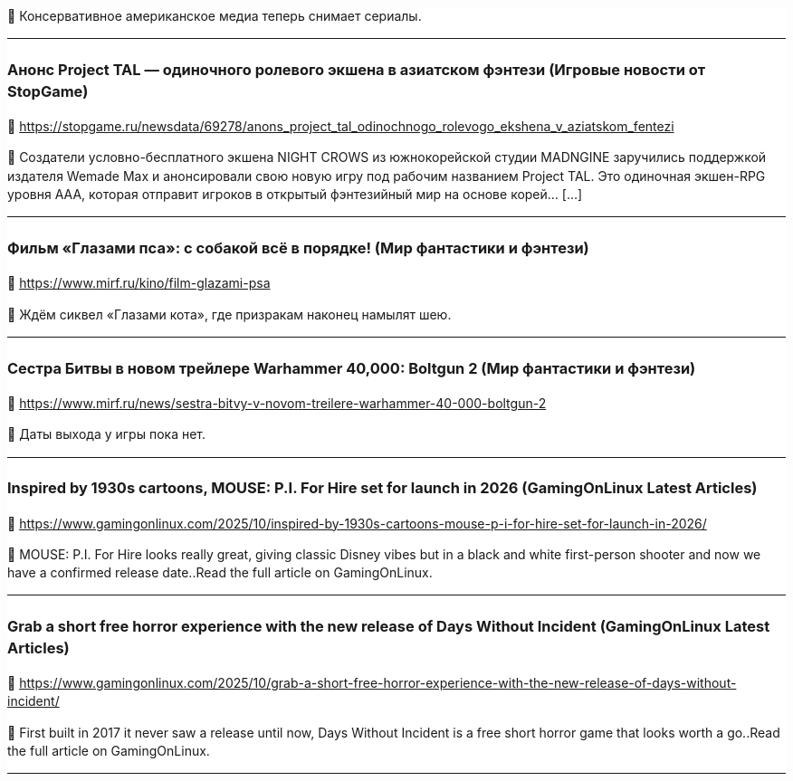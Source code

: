 💬 Консервативное американское медиа теперь снимает сериалы.

---

### Анонс Project TAL — одиночного ролевого экшена в азиатском фэнтези (Игровые новости от StopGame)

🔗 https://stopgame.ru/newsdata/69278/anons_project_tal_odinochnogo_rolevogo_ekshena_v_aziatskom_fentezi

💬 Создатели условно-бесплатного экшена NIGHT CROWS из южнокорейской студии MADNGINE заручились поддержкой издателя Wemade Max и анонсировали свою новую игру под рабочим названием Project TAL. Это одиночная экшен-RPG уровня AAA, которая отправит игроков в открытый фэнтезийный мир на основе корей… […]

---

### Фильм «Глазами пса»: с собакой всё в порядке! (Мир фантастики и фэнтези)

🔗 https://www.mirf.ru/kino/film-glazami-psa

💬 Ждём сиквел «Глазами кота», где призракам наконец намылят шею.

---

### Сестра Битвы в новом трейлере Warhammer 40,000: Boltgun 2 (Мир фантастики и фэнтези)

🔗 https://www.mirf.ru/news/sestra-bitvy-v-novom-treilere-warhammer-40-000-boltgun-2

💬 Даты выхода у игры пока нет.

---

### Inspired by 1930s cartoons, MOUSE: P.I. For Hire set for launch in 2026 (GamingOnLinux Latest Articles)

🔗 https://www.gamingonlinux.com/2025/10/inspired-by-1930s-cartoons-mouse-p-i-for-hire-set-for-launch-in-2026/

💬 MOUSE: P.I. For Hire looks really great, giving classic Disney vibes but in a black and white first-person shooter and now we have a confirmed release date..Read the full article on GamingOnLinux.

---

### Grab a short free horror experience with the new release of Days Without Incident (GamingOnLinux Latest Articles)

🔗 https://www.gamingonlinux.com/2025/10/grab-a-short-free-horror-experience-with-the-new-release-of-days-without-incident/

💬 First built in 2017 it never saw a release until now, Days Without Incident is a free short horror game that looks worth a go..Read the full article on GamingOnLinux.

---
